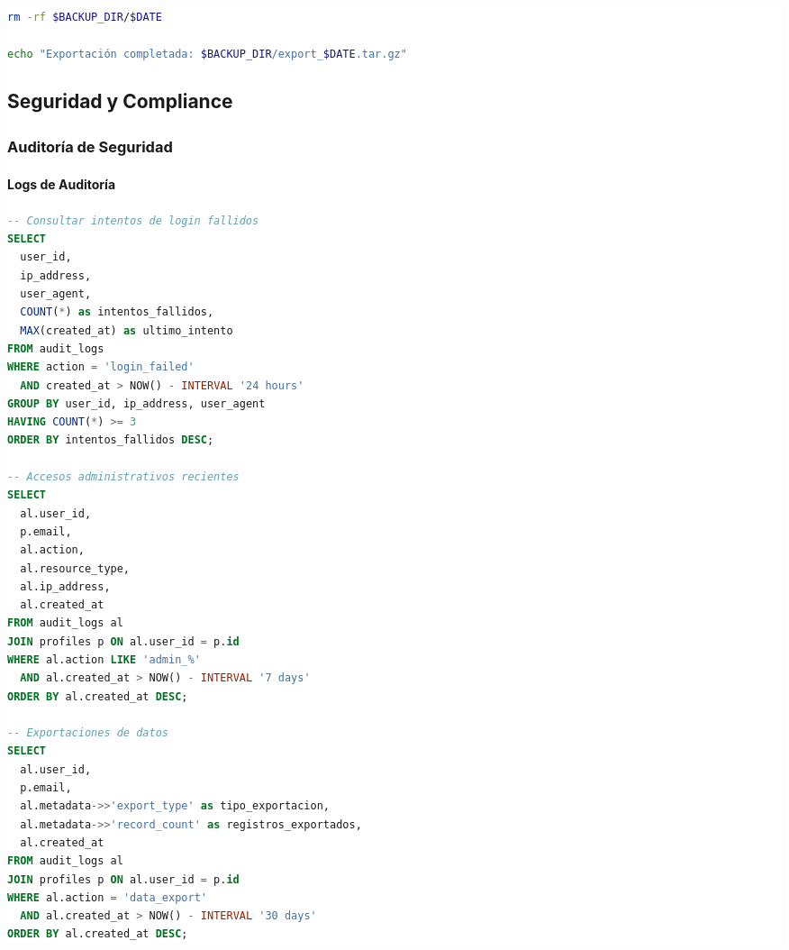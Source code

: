 ```bash
rm -rf $BACKUP_DIR/$DATE

echo "Exportación completada: $BACKUP_DIR/export_$DATE.tar.gz"
```

## Seguridad y Compliance

### Auditoría de Seguridad

#### Logs de Auditoría
```sql
-- Consultar intentos de login fallidos
SELECT 
  user_id,
  ip_address,
  user_agent,
  COUNT(*) as intentos_fallidos,
  MAX(created_at) as ultimo_intento
FROM audit_logs 
WHERE action = 'login_failed'
  AND created_at > NOW() - INTERVAL '24 hours'
GROUP BY user_id, ip_address, user_agent
HAVING COUNT(*) >= 3
ORDER BY intentos_fallidos DESC;

-- Accesos administrativos recientes
SELECT 
  al.user_id,
  p.email,
  al.action,
  al.resource_type,
  al.ip_address,
  al.created_at
FROM audit_logs al
JOIN profiles p ON al.user_id = p.id
WHERE al.action LIKE 'admin_%'
  AND al.created_at > NOW() - INTERVAL '7 days'
ORDER BY al.created_at DESC;

-- Exportaciones de datos
SELECT 
  al.user_id,
  p.email,
  al.metadata->>'export_type' as tipo_exportacion,
  al.metadata->>'record_count' as registros_exportados,
  al.created_at
FROM audit_logs al
JOIN profiles p ON al.user_id = p.id
WHERE al.action = 'data_export'
  AND al.created_at > NOW() - INTERVAL '30 days'
ORDER BY al.created_at DESC;
```
